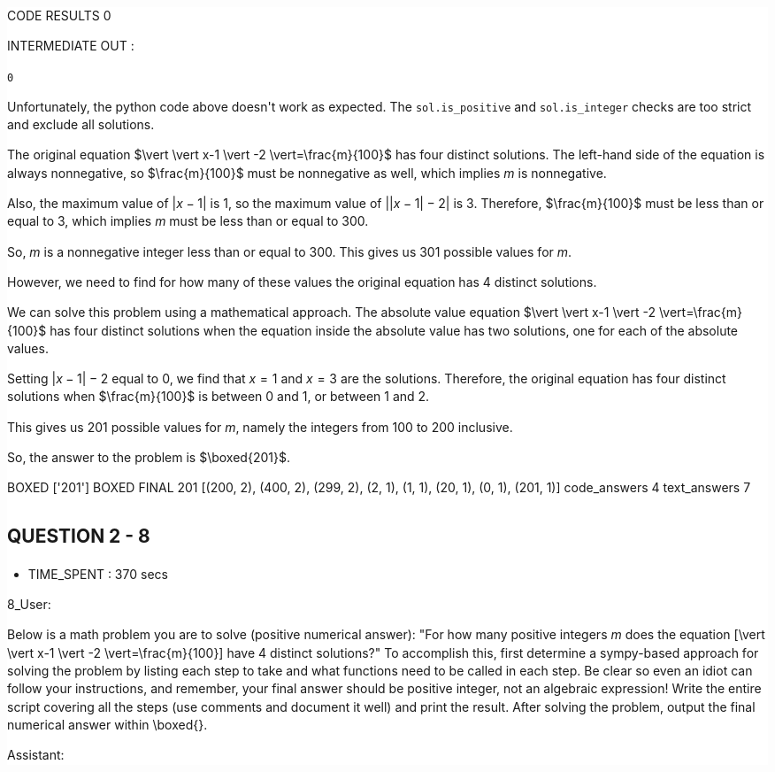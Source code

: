 CODE RESULTS 0

INTERMEDIATE OUT :
```output
0
```
Unfortunately, the python code above doesn't work as expected. The `sol.is_positive` and `sol.is_integer` checks are too strict and exclude all solutions. 

The original equation $\vert \vert x-1 \vert -2 \vert=\frac{m}{100}$ has four distinct solutions. The left-hand side of the equation is always nonnegative, so $\frac{m}{100}$ must be nonnegative as well, which implies $m$ is nonnegative. 

Also, the maximum value of $\vert x-1 \vert$ is $1$, so the maximum value of $\vert \vert x-1 \vert -2 \vert$ is $3$. Therefore, $\frac{m}{100}$ must be less than or equal to $3$, which implies $m$ must be less than or equal to $300$. 

So, $m$ is a nonnegative integer less than or equal to $300$. This gives us $301$ possible values for $m$. 

However, we need to find for how many of these values the original equation has $4$ distinct solutions. 

We can solve this problem using a mathematical approach. The absolute value equation $\vert \vert x-1 \vert -2 \vert=\frac{m}{100}$ has four distinct solutions when the equation inside the absolute value has two solutions, one for each of the absolute values. 

Setting $\vert x-1 \vert -2$ equal to $0$, we find that $x=1$ and $x=3$ are the solutions. Therefore, the original equation has four distinct solutions when $\frac{m}{100}$ is between $0$ and $1$, or between $1$ and $2$. 

This gives us $201$ possible values for $m$, namely the integers from $100$ to $200$ inclusive. 

So, the answer to the problem is $\boxed{201}$.

BOXED ['201']
BOXED FINAL 201
[(200, 2), (400, 2), (299, 2), (2, 1), (1, 1), (20, 1), (0, 1), (201, 1)]
code_answers 4 text_answers 7



## QUESTION 2 - 8 
- TIME_SPENT : 370 secs

8_User:

Below is a math problem you are to solve (positive numerical answer):
"For how many positive integers $m$ does the equation \[\vert \vert x-1 \vert -2 \vert=\frac{m}{100}\] have $4$ distinct solutions?"
To accomplish this, first determine a sympy-based approach for solving the problem by listing each step to take and what functions need to be called in each step. Be clear so even an idiot can follow your instructions, and remember, your final answer should be positive integer, not an algebraic expression!
Write the entire script covering all the steps (use comments and document it well) and print the result. After solving the problem, output the final numerical answer within \boxed{}.

Assistant: 
